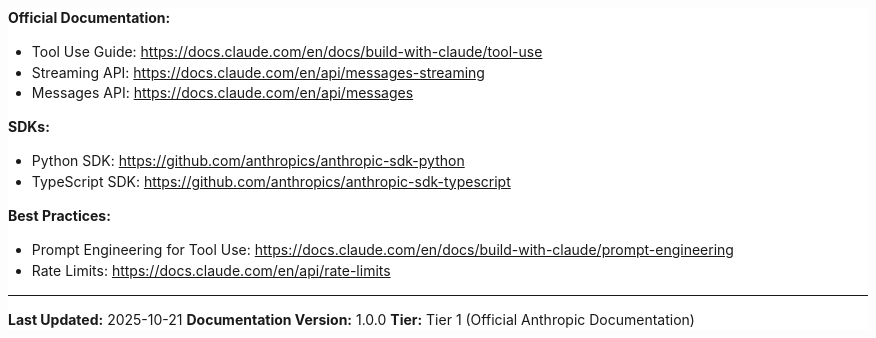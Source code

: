 **Official Documentation:**
- Tool Use Guide: https://docs.claude.com/en/docs/build-with-claude/tool-use
- Streaming API: https://docs.claude.com/en/api/messages-streaming
- Messages API: https://docs.claude.com/en/api/messages

**SDKs:**
- Python SDK: https://github.com/anthropics/anthropic-sdk-python
- TypeScript SDK: https://github.com/anthropics/anthropic-sdk-typescript

**Best Practices:**
- Prompt Engineering for Tool Use: https://docs.claude.com/en/docs/build-with-claude/prompt-engineering
- Rate Limits: https://docs.claude.com/en/api/rate-limits

---

**Last Updated:** 2025-10-21
**Documentation Version:** 1.0.0
**Tier:** Tier 1 (Official Anthropic Documentation)
